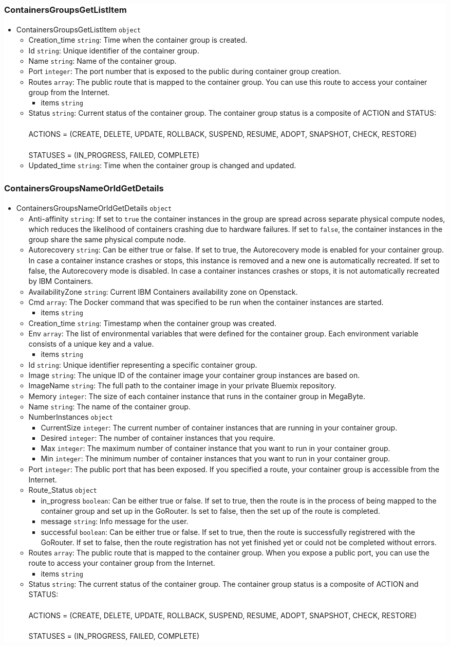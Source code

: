 ### ContainersGroupsGetListItem
* ContainersGroupsGetListItem `object`
  * Creation_time `string`: Time when the container group is created.
  * Id `string`: Unique identifier of the container group.
  * Name `string`: Name of the container group.
  * Port `integer`: The port number that is exposed to the public during container group creation.
  * Routes `array`: The public route that is mapped to the container group. You can use this route to access your container group from the Internet.
    * items `string`
  * Status `string`: Current status of the container group. The container group status is a composite of ACTION and STATUS:<br><br> ACTIONS = (CREATE, DELETE, UPDATE, ROLLBACK, SUSPEND, RESUME, ADOPT, SNAPSHOT, CHECK, RESTORE)<br><br> STATUSES = (IN_PROGRESS, FAILED, COMPLETE)
  * Updated_time `string`: Time when the container group is changed and updated.

### ContainersGroupsNameOrIdGetDetails
* ContainersGroupsNameOrIdGetDetails `object`
  * Anti-affinity `string`: If set to `true` the container instances in the group are spread across separate physical compute nodes, which reduces the likelihood of containers crashing due to hardware failures. If set to `false`, the container instances in the group share the same physical compute node. 
  * Autorecovery `string`: Can be either true or false. If set to true, the Autorecovery mode is enabled for your container group. In case a container instance crashes or stops, this instance is removed and a new one is automatically recreated. If set to false, the Autorecovery mode is disabled. In case a container instances crashes or stops, it is not automatically recreated by IBM Containers.
  * AvailabilityZone `string`: Current IBM Containers availability zone on Openstack. 
  * Cmd `array`: The Docker command that was specified to be run when the container instances are started. 
    * items `string`
  * Creation_time `string`: Timestamp when the container group was created.
  * Env `array`: The list of environmental variables that were defined for the container group. Each environment variable consists of a unique key and a value.
    * items `string`
  * Id `string`: Unique identifier representing a specific container group.
  * Image `string`: The unique ID of the container image your container group instances are based on.
  * ImageName `string`: The full path to the container image in your private Bluemix repository.
  * Memory `integer`: The size of each container instance that runs in the container group in MegaByte.
  * Name `string`: The name of the container group.
  * NumberInstances `object`
    * CurrentSize `integer`: The current number of container instances that are running in your container group. 
    * Desired `integer`: The number of container instances that you require.
    * Max `integer`: The maximum number of container instance that you want to run in your container group.
    * Min `integer`: The minimum number of container instances that you want to run in your container group.
  * Port `integer`: The public port that has been exposed. If you specified a route, your container group is accessible from the Internet. 
  * Route_Status `object`
    * in_progress `boolean`: Can be either true or false. If set to true, then the route is in the process of being mapped to the container group and set up in the GoRouter. Is set to false, then the set up of the route is completed.
    * message `string`: Info message for the user.
    * successful `boolean`: Can be either true or false. If set to true, then the route is successfully registrered with the GoRouter. If set to false, then the route registration has not yet finished yet or could not be completed without errors.
  * Routes `array`: The public route that is mapped to the container group. When you expose a public port, you can use the route to access your container group from the Internet.
    * items `string`
  * Status `string`: The current status of the container group. The container group status is a composite of ACTION and STATUS:<br><br> ACTIONS = (CREATE, DELETE, UPDATE, ROLLBACK, SUSPEND, RESUME, ADOPT, SNAPSHOT, CHECK, RESTORE)<br><br> STATUSES = (IN_PROGRESS, FAILED, COMPLETE)